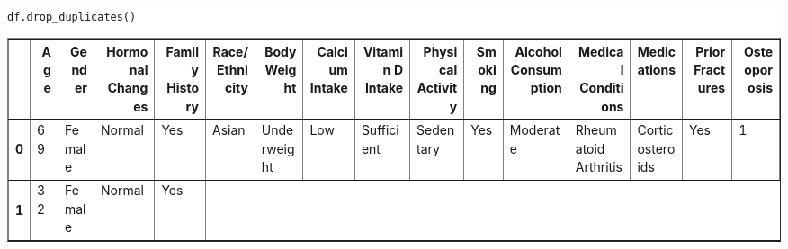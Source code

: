 ```python
df.drop_duplicates()
```




<div>
<style scoped>
    .dataframe tbody tr th:only-of-type {
        vertical-align: middle;
    }

    .dataframe tbody tr th {
        vertical-align: top;
    }

    .dataframe thead th {
        text-align: right;
    }
</style>
<table border="1" class="dataframe">
  <thead>
    <tr style="text-align: right;">
      <th></th>
      <th>Age</th>
      <th>Gender</th>
      <th>Hormonal Changes</th>
      <th>Family History</th>
      <th>Race/Ethnicity</th>
      <th>Body Weight</th>
      <th>Calcium Intake</th>
      <th>Vitamin D Intake</th>
      <th>Physical Activity</th>
      <th>Smoking</th>
      <th>Alcohol Consumption</th>
      <th>Medical Conditions</th>
      <th>Medications</th>
      <th>Prior Fractures</th>
      <th>Osteoporosis</th>
    </tr>
  </thead>
  <tbody>
    <tr>
      <th>0</th>
      <td>69</td>
      <td>Female</td>
      <td>Normal</td>
      <td>Yes</td>
      <td>Asian</td>
      <td>Underweight</td>
      <td>Low</td>
      <td>Sufficient</td>
      <td>Sedentary</td>
      <td>Yes</td>
      <td>Moderate</td>
      <td>Rheumatoid Arthritis</td>
      <td>Corticosteroids</td>
      <td>Yes</td>
      <td>1</td>
    </tr>
    <tr>
      <th>1</th>
      <td>32</td>
      <td>Female</td>
      <td>Normal</td>
      <td>Yes</td>